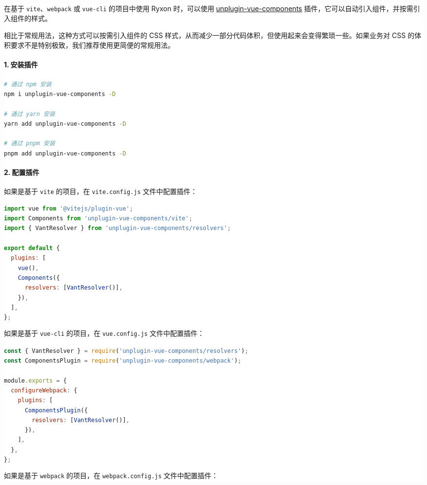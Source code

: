 在基于 `vite`、`webpack` 或 `vue-cli` 的项目中使用 Ryxon 时，可以使用 [unplugin-vue-components](https://github.com/antfu/unplugin-vue-components) 插件，它可以自动引入组件，并按需引入组件的样式。

相比于常规用法，这种方式可以按需引入组件的 CSS 样式，从而减少一部分代码体积，但使用起来会变得繁琐一些。如果业务对 CSS 的体积要求不是特别极致，我们推荐使用更简便的常规用法。

#### 1. 安装插件

```bash
# 通过 npm 安装
npm i unplugin-vue-components -D

# 通过 yarn 安装
yarn add unplugin-vue-components -D

# 通过 pnpm 安装
pnpm add unplugin-vue-components -D
```

#### 2. 配置插件

如果是基于 `vite` 的项目，在 `vite.config.js` 文件中配置插件：

```js
import vue from '@vitejs/plugin-vue';
import Components from 'unplugin-vue-components/vite';
import { VantResolver } from 'unplugin-vue-components/resolvers';

export default {
  plugins: [
    vue(),
    Components({
      resolvers: [VantResolver()],
    }),
  ],
};
```

如果是基于 `vue-cli` 的项目，在 `vue.config.js` 文件中配置插件：

```js
const { VantResolver } = require('unplugin-vue-components/resolvers');
const ComponentsPlugin = require('unplugin-vue-components/webpack');

module.exports = {
  configureWebpack: {
    plugins: [
      ComponentsPlugin({
        resolvers: [VantResolver()],
      }),
    ],
  },
};
```

如果是基于 `webpack` 的项目，在 `webpack.config.js` 文件中配置插件：
